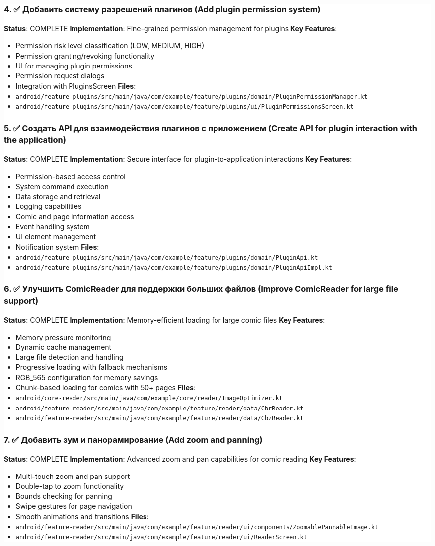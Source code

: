 ### 4. ✅ Добавить систему разрешений плагинов (Add plugin permission system)
**Status**: COMPLETE
**Implementation**: Fine-grained permission management for plugins
**Key Features**:
- Permission risk level classification (LOW, MEDIUM, HIGH)
- Permission granting/revoking functionality
- UI for managing plugin permissions
- Permission request dialogs
- Integration with PluginsScreen
**Files**:
- `android/feature-plugins/src/main/java/com/example/feature/plugins/domain/PluginPermissionManager.kt`
- `android/feature-plugins/src/main/java/com/example/feature/plugins/ui/PluginPermissionsScreen.kt`

### 5. ✅ Создать API для взаимодействия плагинов с приложением (Create API for plugin interaction with the application)
**Status**: COMPLETE
**Implementation**: Secure interface for plugin-to-application interactions
**Key Features**:
- Permission-based access control
- System command execution
- Data storage and retrieval
- Logging capabilities
- Comic and page information access
- Event handling system
- UI element management
- Notification system
**Files**:
- `android/feature-plugins/src/main/java/com/example/feature/plugins/domain/PluginApi.kt`
- `android/feature-plugins/src/main/java/com/example/feature/plugins/domain/PluginApiImpl.kt`

### 6. ✅ Улучшить ComicReader для поддержки больших файлов (Improve ComicReader for large file support)
**Status**: COMPLETE
**Implementation**: Memory-efficient loading for large comic files
**Key Features**:
- Memory pressure monitoring
- Dynamic cache management
- Large file detection and handling
- Progressive loading with fallback mechanisms
- RGB_565 configuration for memory savings
- Chunk-based loading for comics with 50+ pages
**Files**:
- `android/core-reader/src/main/java/com/example/core/reader/ImageOptimizer.kt`
- `android/feature-reader/src/main/java/com/example/feature/reader/data/CbrReader.kt`
- `android/feature-reader/src/main/java/com/example/feature/reader/data/CbzReader.kt`

### 7. ✅ Добавить зум и панорамирование (Add zoom and panning)
**Status**: COMPLETE
**Implementation**: Advanced zoom and pan capabilities for comic reading
**Key Features**:
- Multi-touch zoom and pan support
- Double-tap to zoom functionality
- Bounds checking for panning
- Swipe gestures for page navigation
- Smooth animations and transitions
**Files**:
- `android/feature-reader/src/main/java/com/example/feature/reader/ui/components/ZoomablePannableImage.kt`
- `android/feature-reader/src/main/java/com/example/feature/reader/ui/ReaderScreen.kt`
